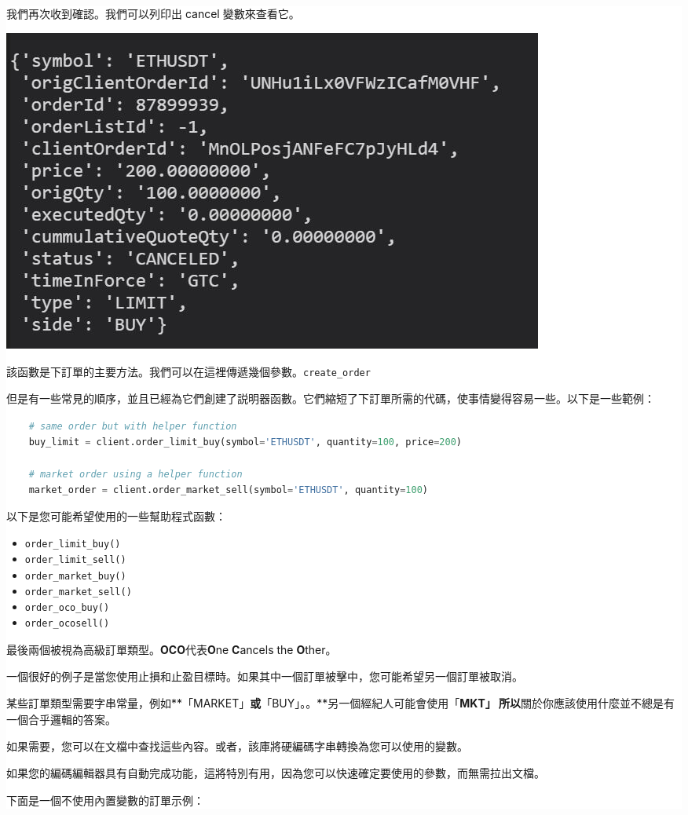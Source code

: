 我們再次收到確認。我們可以列印出 cancel 變數來查看它。

![img](images/cancel_eth_buy.jpg)

該函數是下訂單的主要方法。我們可以在這裡傳遞幾個參數。`create_order`

但是有一些常見的順序，並且已經為它們創建了説明器函數。它們縮短了下訂單所需的代碼，使事情變得容易一些。以下是一些範例：

```python
    # same order but with helper function
    buy_limit = client.order_limit_buy(symbol='ETHUSDT', quantity=100, price=200)

    # market order using a helper function
    market_order = client.order_market_sell(symbol='ETHUSDT', quantity=100)
```

以下是您可能希望使用的一些幫助程式函數：

- `order_limit_buy()`
- `order_limit_sell()`
- `order_market_buy()`
- `order_market_sell()`
- `order_oco_buy()`
- `order_ocosell()`

最後兩個被視為高級訂單類型。**OCO**代表**O**ne **C**ancels the **O**ther。

一個很好的例子是當您使用止損和止盈目標時。如果其中一個訂單被擊中，您可能希望另一個訂單被取消。

某些訂單類型需要字串常量，例如**「MARKET」**或**「BUY」。。**另一個經紀人可能會使用「**MKT」 所以**關於你應該使用什麼並不總是有一個合乎邏輯的答案。

如果需要，您可以在文檔中查找這些內容。或者，該庫將硬編碼字串轉換為您可以使用的變數。

如果您的編碼編輯器具有自動完成功能，這將特別有用，因為您可以快速確定要使用的參數，而無需拉出文檔。

下面是一個不使用內置變數的訂單示例：
